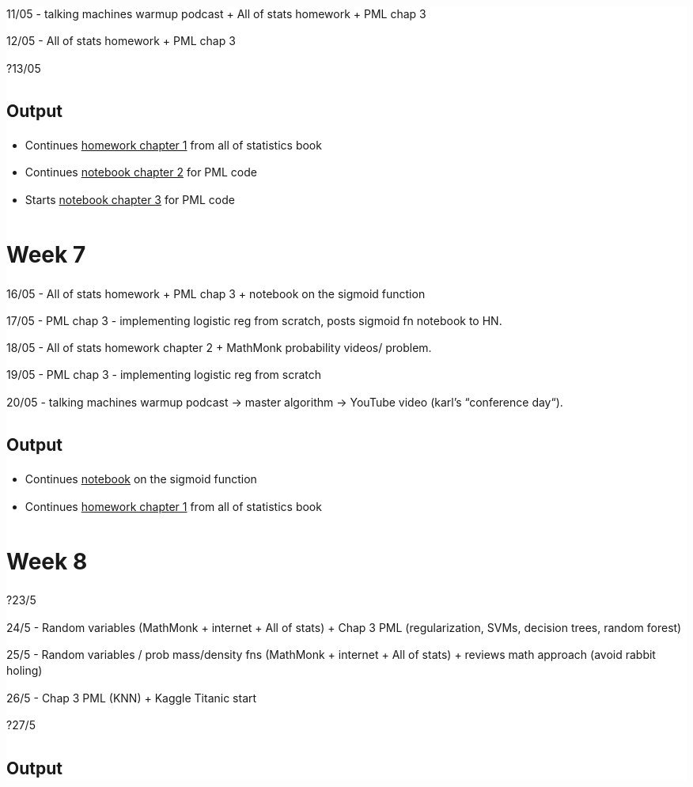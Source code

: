 11/05 - talking machines warmup podcast +  All of stats homework + PML chap 3

12/05 - All of stats homework + PML chap 3

?13/05

## Output

- Continues [homework chapter 1](http://karlrosaen.com/ml/hw/all-of-statistics-ch1-problem-1/) from all of statistics book

- Continues [notebook chapter 2](http://nbviewer.jupyter.org/github/krosaen/ml-study/blob/master/python-ml-book/ch02/ch02.ipynb) for PML code

- Starts [notebook chapter 3](https://github.com/krosaen/ml-study/blob/master/python-ml-book/ch03/ch03.ipynb) for PML code

# Week 7

16/05 - All of stats homework + PML chap 3 + notebook on the sigmoid function

17/05 - PML chap 3 - implementing logistic reg from scratch, posts sigmoid fn notebook to HN.

18/05 - All of stats homework chapter 2 + MathMonk probability videos/ problem.

19/05 - PML chap 3 - implementing logistic reg from scratch

20/05 - talking machines warmup podcast -> master algorithm -> YouTube video (karl’s “conference day“).

## Output

- Continues [notebook](http://karlrosaen.com/ml/notebooks/logistic-regression-why-sigmoid/) on the sigmoid function

- Continues [homework chapter 1](http://karlrosaen.com/ml/hw/all-of-statistics-ch1-problem-1/) from all of statistics book


# Week 8

?23/5

24/5 - Random variables (MathMonk + internet + All of stats) + Chap 3 PML (regularization, SVMs, decision trees, random forest) 

25/5 - Random variables / prob mass/density fns (MathMonk + internet + All of stats) +  reviews math approach (avoid rabbit holing)

26/5 - Chap 3 PML (KNN) + Kaggle Titanic start

?27/5

## Output
